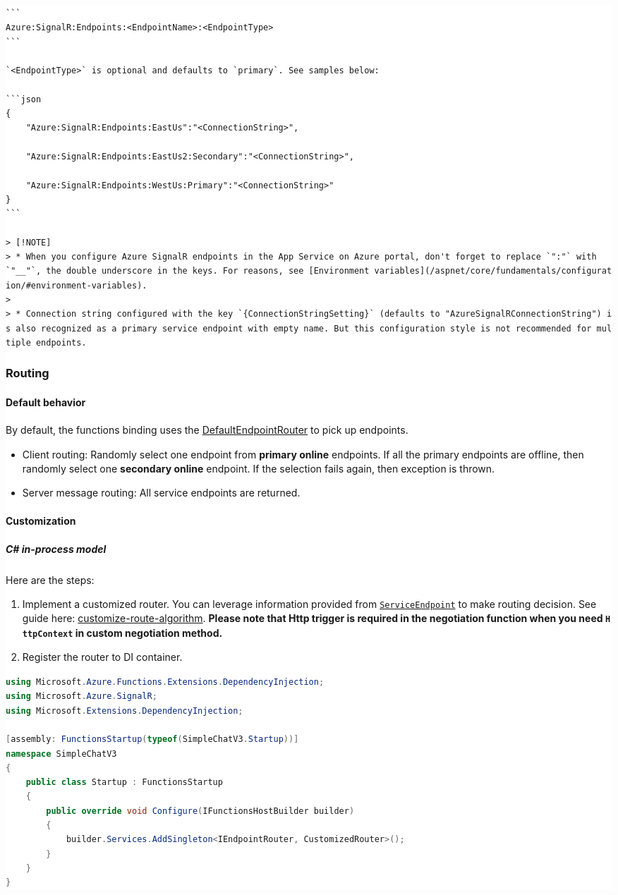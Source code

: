     ```
    Azure:SignalR:Endpoints:<EndpointName>:<EndpointType>
    ```

    `<EndpointType>` is optional and defaults to `primary`. See samples below:

    ```json
    {
        "Azure:SignalR:Endpoints:EastUs":"<ConnectionString>",

        "Azure:SignalR:Endpoints:EastUs2:Secondary":"<ConnectionString>",

        "Azure:SignalR:Endpoints:WestUs:Primary":"<ConnectionString>"
    }
    ```

    > [!NOTE]
    > * When you configure Azure SignalR endpoints in the App Service on Azure portal, don't forget to replace `":"` with `"__"`, the double underscore in the keys. For reasons, see [Environment variables](/aspnet/core/fundamentals/configuration/#environment-variables).
    >
    > * Connection string configured with the key `{ConnectionStringSetting}` (defaults to "AzureSignalRConnectionString") is also recognized as a primary service endpoint with empty name. But this configuration style is not recommended for multiple endpoints.

### Routing
#### Default behavior
By default, the functions binding uses the [DefaultEndpointRouter](https://github.com/Azure/azure-signalr/blob/dev/src/Microsoft.Azure.SignalR/EndpointRouters/DefaultEndpointRouter.cs) to pick up endpoints.

* Client routing: Randomly select one endpoint from **primary online** endpoints. If all the primary endpoints are offline, then randomly select one **secondary online** endpoint. If the selection fails again, then exception is thrown.

* Server message routing: All service endpoints are returned.


#### Customization
##### C# in-process model

Here are the steps:
1. Implement a customized router. You can leverage information provided from [`ServiceEndpoint`](https://github.com/Azure/azure-signalr/blob/dev/src/Microsoft.Azure.SignalR.Common/Endpoints/ServiceEndpoint.cs) to make routing decision. See guide here: [customize-route-algorithm](https://github.com/Azure/azure-signalr/blob/dev/docs/sharding.md#customize-route-algorithm). **Please note that Http trigger is required in the negotiation function when you need `HttpContext` in custom negotiation method.**

1. Register the router to DI container.
```cs
using Microsoft.Azure.Functions.Extensions.DependencyInjection;
using Microsoft.Azure.SignalR;
using Microsoft.Extensions.DependencyInjection;

[assembly: FunctionsStartup(typeof(SimpleChatV3.Startup))]
namespace SimpleChatV3
{
    public class Startup : FunctionsStartup
    {
        public override void Configure(IFunctionsHostBuilder builder)
        {
            builder.Services.AddSingleton<IEndpointRouter, CustomizedRouter>();
        }
    }
}
```
